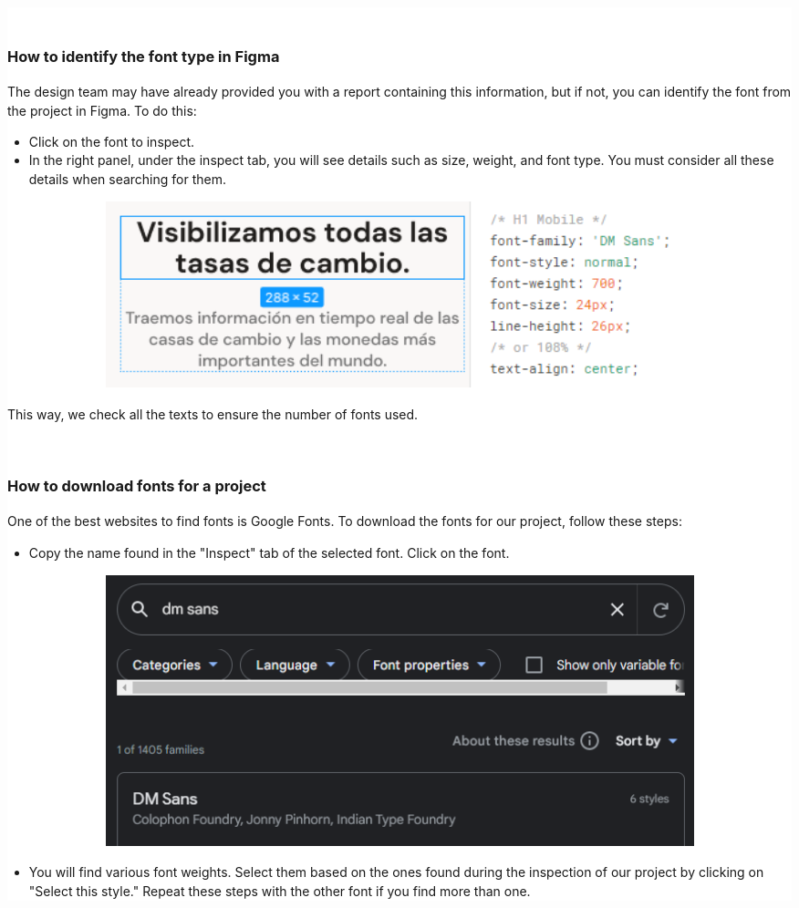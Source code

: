 <br>

  ### How to identify the font type in Figma
The design team may have already provided you with a report containing this information, but if not, you can identify the font from the project in Figma. To do this:

  * Click on the font to inspect.
  * In the right panel, under the inspect tab, you will see details such as size, weight, and font type. You must consider all these details when searching for them.

<p align="center">
  <img src="https://github.com/juancumbeq/platzi-responsive-design-mobile-first/blob/main/readme_images/figma-font.webp?raw=true" width= "75%" alt="Figma font">
</p>

This way, we check all the texts to ensure the number of fonts used.

<br>

  ### How to download fonts for a project
One of the best websites to find fonts is Google Fonts. To download the fonts for our project, follow these steps:

  * Copy the name found in the "Inspect" tab of the selected font. Click on the font.

<p align="center">
<img src="https://github.com/juancumbeq/platzi-responsive-design-mobile-first/blob/main/readme_images/download-font.png?raw=true" width= "75%" alt="Download font">
</p>

  * You will find various font weights. Select them based on the ones found during the inspection of our project by clicking on "Select this style." Repeat these steps with the other font if you find more than one.
